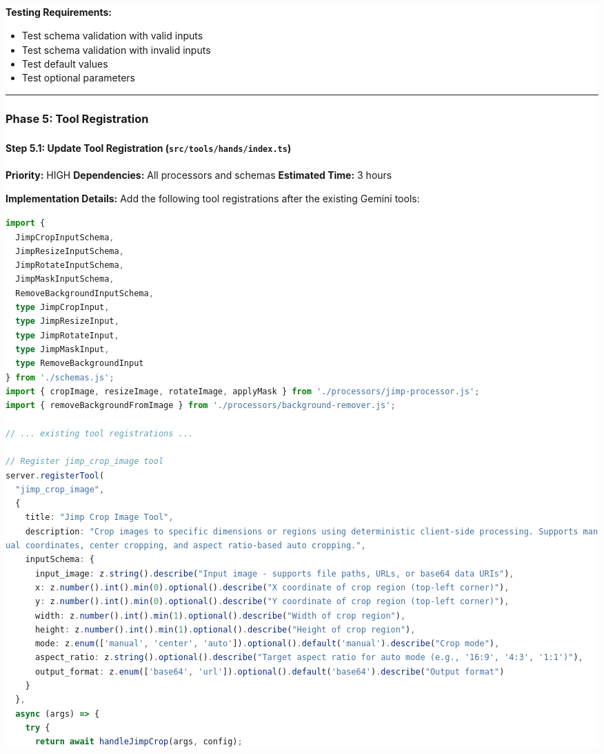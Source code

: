 **Testing Requirements:**
- Test schema validation with valid inputs
- Test schema validation with invalid inputs
- Test default values
- Test optional parameters

---

### Phase 5: Tool Registration

#### Step 5.1: Update Tool Registration (`src/tools/hands/index.ts`)

**Priority:** HIGH
**Dependencies:** All processors and schemas
**Estimated Time:** 3 hours

**Implementation Details:**
Add the following tool registrations after the existing Gemini tools:

```typescript
import {
  JimpCropInputSchema,
  JimpResizeInputSchema,
  JimpRotateInputSchema,
  JimpMaskInputSchema,
  RemoveBackgroundInputSchema,
  type JimpCropInput,
  type JimpResizeInput,
  type JimpRotateInput,
  type JimpMaskInput,
  type RemoveBackgroundInput
} from './schemas.js';
import { cropImage, resizeImage, rotateImage, applyMask } from './processors/jimp-processor.js';
import { removeBackgroundFromImage } from './processors/background-remover.js';

// ... existing tool registrations ...

// Register jimp_crop_image tool
server.registerTool(
  "jimp_crop_image",
  {
    title: "Jimp Crop Image Tool",
    description: "Crop images to specific dimensions or regions using deterministic client-side processing. Supports manual coordinates, center cropping, and aspect ratio-based auto cropping.",
    inputSchema: {
      input_image: z.string().describe("Input image - supports file paths, URLs, or base64 data URIs"),
      x: z.number().int().min(0).optional().describe("X coordinate of crop region (top-left corner)"),
      y: z.number().int().min(0).optional().describe("Y coordinate of crop region (top-left corner)"),
      width: z.number().int().min(1).optional().describe("Width of crop region"),
      height: z.number().int().min(1).optional().describe("Height of crop region"),
      mode: z.enum(['manual', 'center', 'auto']).optional().default('manual').describe("Crop mode"),
      aspect_ratio: z.string().optional().describe("Target aspect ratio for auto mode (e.g., '16:9', '4:3', '1:1')"),
      output_format: z.enum(['base64', 'url']).optional().default('base64').describe("Output format")
    }
  },
  async (args) => {
    try {
      return await handleJimpCrop(args, config);
```